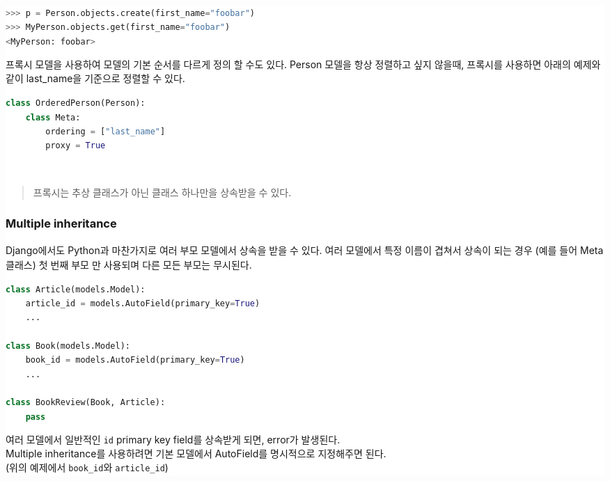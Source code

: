 ```python
>>> p = Person.objects.create(first_name="foobar")
>>> MyPerson.objects.get(first_name="foobar")
<MyPerson: foobar>
```

프록시 모델을 사용하여 모델의 기본 순서를 다르게 정의 할 수도 있다. Person 모델을 항상 정렬하고 싶지 않을때, 프록시를 사용하면 아래의 예제와 같이 last_name을 기준으로 정렬할 수 있다.

```python
class OrderedPerson(Person):
    class Meta:
        ordering = ["last_name"]
        proxy = True
```  
<br>

>프록시는 추상 클래스가 아닌 클래스 하나만을 상속받을 수 있다.

### Multiple inheritance
Django에서도 Python과 마찬가지로 여러 부모 모델에서 상속을 받을 수 있다. 여러 모델에서 특정 이름이 겹쳐서 상속이 되는 경우 (예를 들어 Meta 클래스) 첫 번째 부모 만 사용되며 다른 모든 부모는 무시된다.

```python
class Article(models.Model):
    article_id = models.AutoField(primary_key=True)
    ...

class Book(models.Model):
    book_id = models.AutoField(primary_key=True)
    ...

class BookReview(Book, Article):
    pass
```

여러 모델에서 일반적인 `id` primary key field를 상속받게 되면, error가 발생된다.  
Multiple inheritance를 사용하려면 기본 모델에서 AutoField를 명시적으로 지정해주면 된다.  
(위의 예제에서 `book_id`와 `article_id`)